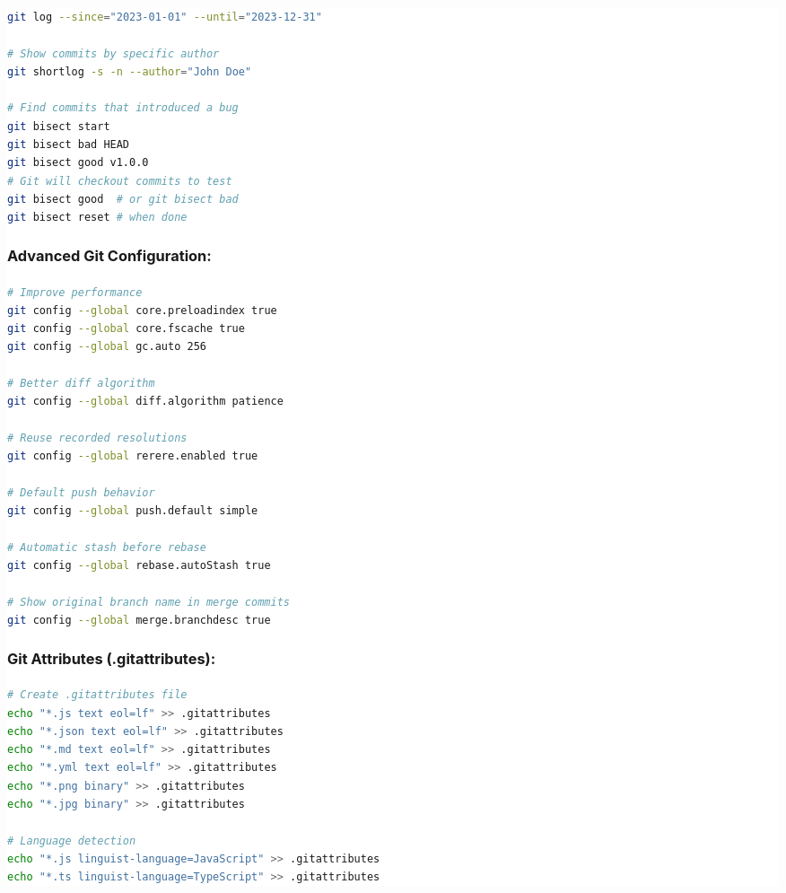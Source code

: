```bash
git log --since="2023-01-01" --until="2023-12-31"

# Show commits by specific author
git shortlog -s -n --author="John Doe"

# Find commits that introduced a bug
git bisect start
git bisect bad HEAD
git bisect good v1.0.0
# Git will checkout commits to test
git bisect good  # or git bisect bad
git bisect reset # when done
```

### **Advanced Git Configuration:**
```bash
# Improve performance
git config --global core.preloadindex true
git config --global core.fscache true
git config --global gc.auto 256

# Better diff algorithm
git config --global diff.algorithm patience

# Reuse recorded resolutions
git config --global rerere.enabled true

# Default push behavior
git config --global push.default simple

# Automatic stash before rebase
git config --global rebase.autoStash true

# Show original branch name in merge commits
git config --global merge.branchdesc true
```

### **Git Attributes (.gitattributes):**
```bash
# Create .gitattributes file
echo "*.js text eol=lf" >> .gitattributes
echo "*.json text eol=lf" >> .gitattributes
echo "*.md text eol=lf" >> .gitattributes
echo "*.yml text eol=lf" >> .gitattributes
echo "*.png binary" >> .gitattributes
echo "*.jpg binary" >> .gitattributes

# Language detection
echo "*.js linguist-language=JavaScript" >> .gitattributes
echo "*.ts linguist-language=TypeScript" >> .gitattributes
```
